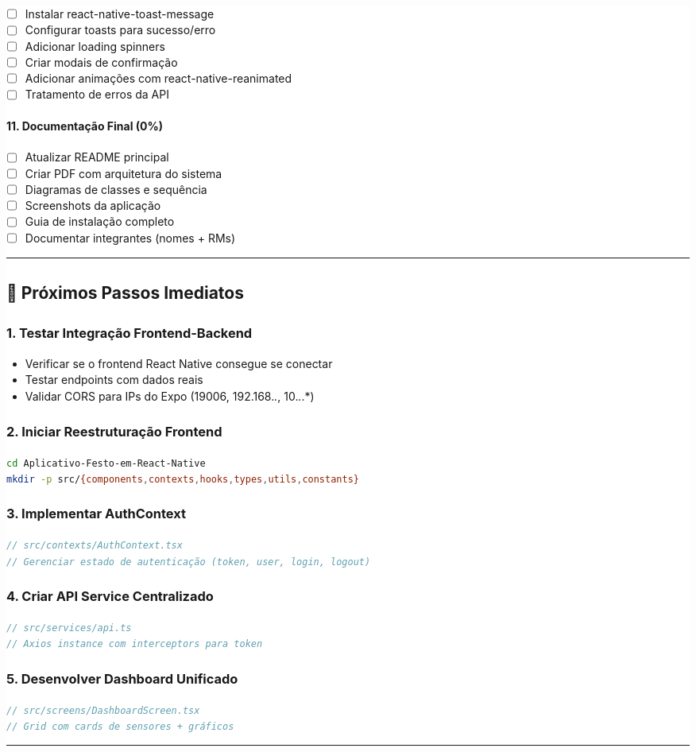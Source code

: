 - [ ] Instalar react-native-toast-message
- [ ] Configurar toasts para sucesso/erro
- [ ] Adicionar loading spinners
- [ ] Criar modais de confirmação
- [ ] Adicionar animações com react-native-reanimated
- [ ] Tratamento de erros da API

#### 11. Documentação Final (0%)

- [ ] Atualizar README principal
- [ ] Criar PDF com arquitetura do sistema
- [ ] Diagramas de classes e sequência
- [ ] Screenshots da aplicação
- [ ] Guia de instalação completo
- [ ] Documentar integrantes (nomes + RMs)

---

## 🎯 Próximos Passos Imediatos

### 1. Testar Integração Frontend-Backend

- Verificar se o frontend React Native consegue se conectar
- Testar endpoints com dados reais
- Validar CORS para IPs do Expo (19006, 192.168._._, 10._._.\*)

### 2. Iniciar Reestruturação Frontend

```bash
cd Aplicativo-Festo-em-React-Native
mkdir -p src/{components,contexts,hooks,types,utils,constants}
```

### 3. Implementar AuthContext

```typescript
// src/contexts/AuthContext.tsx
// Gerenciar estado de autenticação (token, user, login, logout)
```

### 4. Criar API Service Centralizado

```typescript
// src/services/api.ts
// Axios instance com interceptors para token
```

### 5. Desenvolver Dashboard Unificado

```typescript
// src/screens/DashboardScreen.tsx
// Grid com cards de sensores + gráficos
```

---